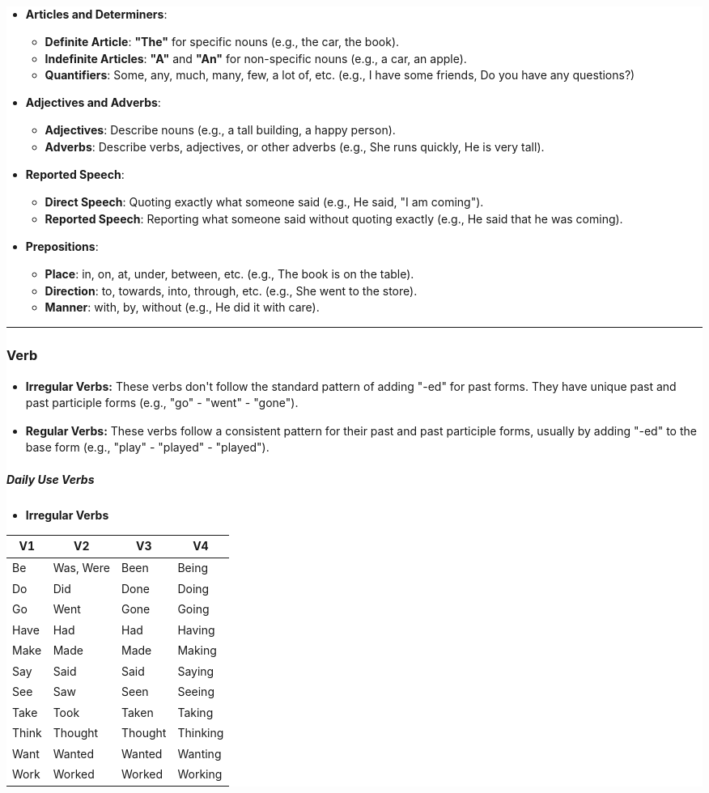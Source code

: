 - **Articles and Determiners**:
  - **Definite Article**: **"The"** for specific nouns (e.g., the car, the book).
  - **Indefinite Articles**: **"A"** and **"An"** for non-specific nouns (e.g., a car, an apple).
  - **Quantifiers**: Some, any, much, many, few, a lot of, etc. (e.g., I have some friends, Do you have any questions?)

- **Adjectives and Adverbs**:
  - **Adjectives**: Describe nouns (e.g., a tall building, a happy person).
  - **Adverbs**: Describe verbs, adjectives, or other adverbs (e.g., She runs quickly, He is very tall).

- **Reported Speech**:
  - **Direct Speech**: Quoting exactly what someone said (e.g., He said, "I am coming").
  - **Reported Speech**: Reporting what someone said without quoting exactly (e.g., He said that he was coming).

- **Prepositions**:
  - **Place**: in, on, at, under, between, etc. (e.g., The book is on the table).
  - **Direction**: to, towards, into, through, etc. (e.g., She went to the store).
  - **Manner**: with, by, without (e.g., He did it with care).

---


### Verb
- **Irregular Verbs:** These verbs don't follow the standard pattern of adding "-ed" for past forms. They have unique past and past participle forms (e.g., "go" - "went" - "gone").

- **Regular Verbs:** These verbs follow a consistent pattern for their past and past participle forms, usually by adding "-ed" to the base form (e.g., "play" - "played" - "played").

##### Daily Use Verbs

- **Irregular Verbs**

| V1      | V2      | V3      | V4      |
|---------|---------|---------|---------|
| Be      | Was, Were | Been | Being |
| Do      | Did    | Done   | Doing   |
| Go      | Went   | Gone   | Going   |
| Have    | Had    | Had    | Having  |
| Make    | Made   | Made   | Making  |
| Say     | Said   | Said   | Saying  |
| See     | Saw    | Seen   | Seeing  |
| Take    | Took   | Taken  | Taking  |
| Think   | Thought| Thought| Thinking|
| Want    | Wanted | Wanted | Wanting |
| Work    | Worked | Worked | Working |
